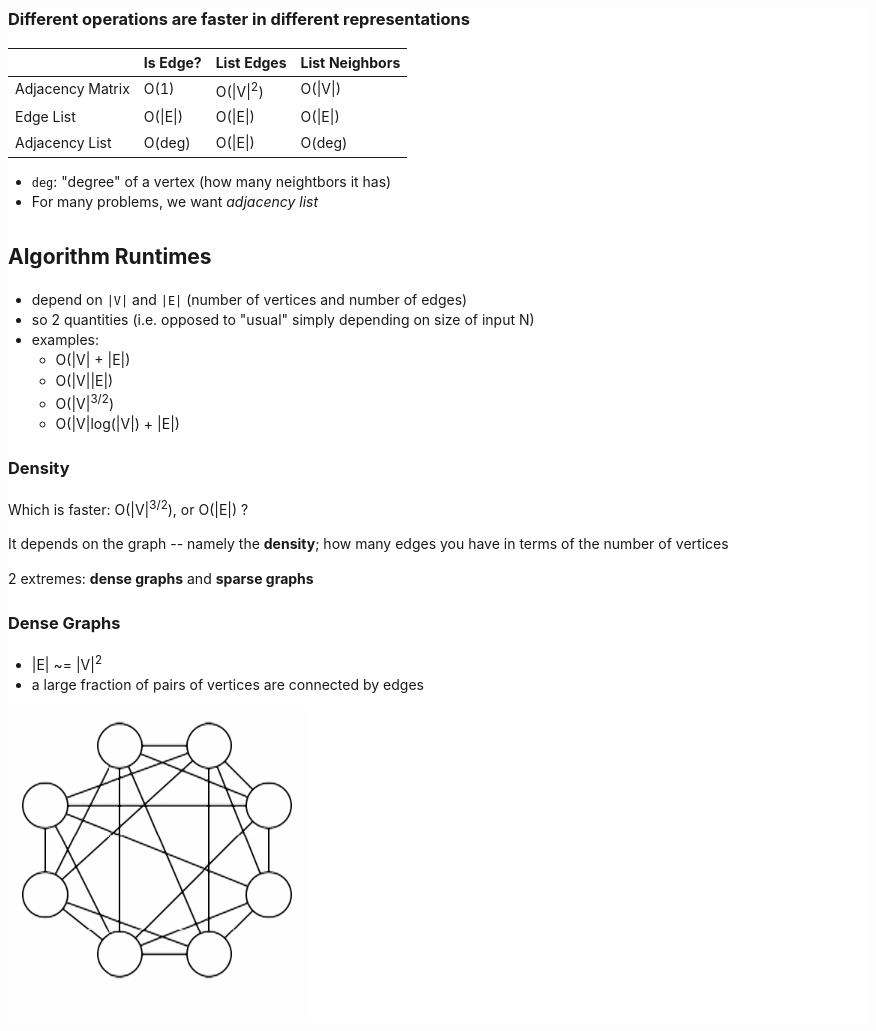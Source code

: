 ### Different operations are faster in different representations

|                  | Is Edge? | List Edges | List Neighbors |
|------------------|----------|------------|----------------|
| Adjacency Matrix | O(1)     | O(\|V\|<sup>2</sup>)  | O(\|V\|)       |
| Edge List        | O(\|E\|) | O(\|E\|)   | O(\|E\|)       |
| Adjacency List   | O(deg)   | O(\|E\|)   | O(deg)         |

- `deg`: "degree" of a vertex (how many neightbors it has)
- For many problems, we want *adjacency list*

## Algorithm Runtimes

- depend on `|V|` and `|E|` (number of vertices and number of edges)
- so 2 quantities (i.e. opposed to "usual" simply depending on size of input N)
- examples:
    - O(|V| + |E|)
    - O(|V||E|)
    - O(|V|<sup>3/2</sup>)
    - O(|V|log(|V|) + |E|)

### Density

Which is faster: O(|V|<sup>3/2</sup>), or O(|E|) ?

It depends on the graph -- namely the **density**; how many edges you have in terms of the number of vertices

2 extremes: **dense graphs** and **sparse graphs**

### Dense Graphs
- |E| ~= |V|<sup>2</sup>
- a large fraction of pairs of vertices are connected by edges

![dense](graph4.png)
